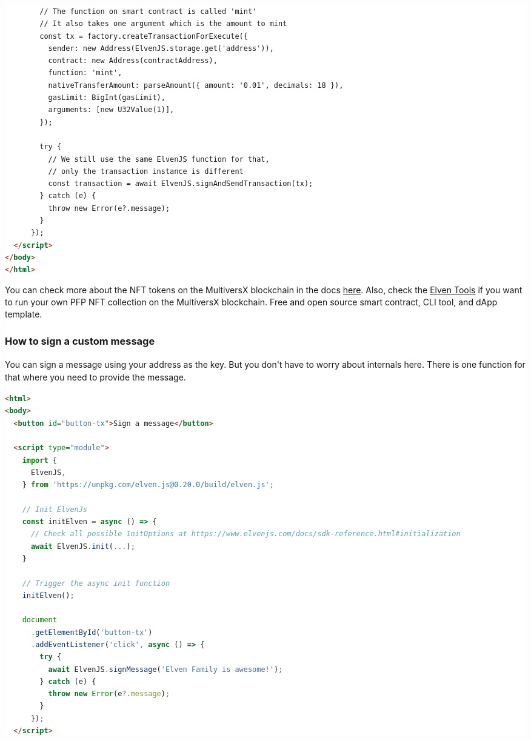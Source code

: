```html
        // The function on smart contract is called 'mint'
        // It also takes one argument which is the amount to mint
        const tx = factory.createTransactionForExecute({
          sender: new Address(ElvenJS.storage.get('address')),
          contract: new Address(contractAddress),
          function: 'mint',
          nativeTransferAmount: parseAmount({ amount: '0.01', decimals: 18 }),
          gasLimit: BigInt(gasLimit),
          arguments: [new U32Value(1)],
        });

        try {
          // We still use the same ElvenJS function for that, 
          // only the transaction instance is different
          const transaction = await ElvenJS.signAndSendTransaction(tx);
        } catch (e) {
          throw new Error(e?.message);
        }
      });
  </script>
</body>
</html>
```

You can check more about the NFT tokens on the MultiversX blockchain in the docs [here](https://docs.multiversx.com/tokens/nft-tokens/). Also, check the [Elven Tools](https://www.elven.tools) if you want to run your own PFP NFT collection on the MultiversX blockchain. Free and open source smart contract, CLI tool, and dApp template.

### How to sign a custom message

You can sign a message using your address as the key. But you don't have to worry about internals here. There is one function for that where you need to provide the message.

```html
<html>
<body>
  <button id="button-tx">Sign a message</button>

  <script type="module">
    import {
      ElvenJS,
    } from 'https://unpkg.com/elven.js@0.20.0/build/elven.js';

    // Init ElvenJs 
    const initElven = async () => {
      // Check all possible InitOptions at https://www.elvenjs.com/docs/sdk-reference.html#initialization
      await ElvenJS.init(...);
    }

    // Trigger the async init function 
    initElven();

    document
      .getElementById('button-tx')
      .addEventListener('click', async () => {
        try {
          await ElvenJS.signMessage('Elven Family is awesome!');
        } catch (e) {
          throw new Error(e?.message);
        }
      });
  </script>
```